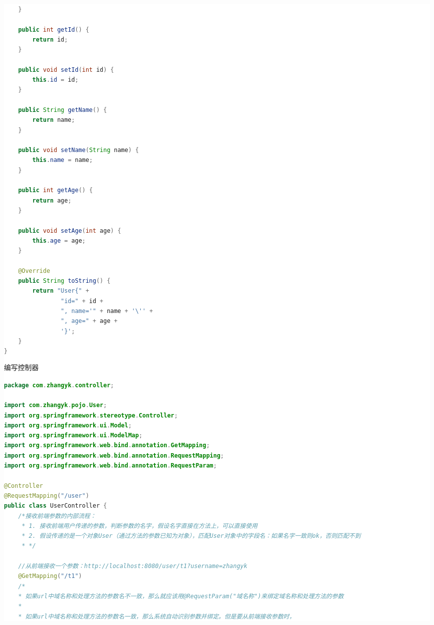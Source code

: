 ```java
    }

    public int getId() {
        return id;
    }

    public void setId(int id) {
        this.id = id;
    }

    public String getName() {
        return name;
    }

    public void setName(String name) {
        this.name = name;
    }

    public int getAge() {
        return age;
    }

    public void setAge(int age) {
        this.age = age;
    }

    @Override
    public String toString() {
        return "User{" +
                "id=" + id +
                ", name='" + name + '\'' +
                ", age=" + age +
                '}';
    }
}
```

编写控制器

```java
package com.zhangyk.controller;

import com.zhangyk.pojo.User;
import org.springframework.stereotype.Controller;
import org.springframework.ui.Model;
import org.springframework.ui.ModelMap;
import org.springframework.web.bind.annotation.GetMapping;
import org.springframework.web.bind.annotation.RequestMapping;
import org.springframework.web.bind.annotation.RequestParam;

@Controller
@RequestMapping("/user")
public class UserController {
    /*接收前端参数的内部流程：
     * 1. 接收前端用户传递的参数，判断参数的名字，假设名字直接在方法上，可以直接使用
     * 2. 假设传递的是一个对象User（通过方法的参数已知为对象），匹配User对象中的字段名：如果名字一致则ok，否则匹配不到
     * */

    //从前端接收一个参数：http://localhost:8080/user/t1?username=zhangyk
    @GetMapping("/t1")
    /*
    * 如果url中域名称和处理方法的参数名不一致，那么就应该用@RequestParam("域名称")来绑定域名称和处理方法的参数
    *
    * 如果url中域名称和处理方法的参数名一致，那么系统自动识别参数并绑定。但是要从前端接收参数时，
```
